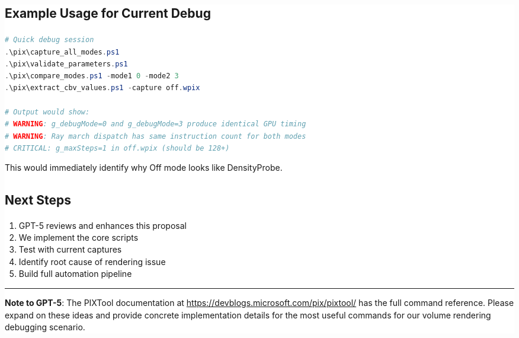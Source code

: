 ## Example Usage for Current Debug

```powershell
# Quick debug session
.\pix\capture_all_modes.ps1
.\pix\validate_parameters.ps1
.\pix\compare_modes.ps1 -mode1 0 -mode2 3
.\pix\extract_cbv_values.ps1 -capture off.wpix

# Output would show:
# WARNING: g_debugMode=0 and g_debugMode=3 produce identical GPU timing
# WARNING: Ray march dispatch has same instruction count for both modes
# CRITICAL: g_maxSteps=1 in off.wpix (should be 128+)
```

This would immediately identify why Off mode looks like DensityProbe.

## Next Steps

1. GPT-5 reviews and enhances this proposal
2. We implement the core scripts
3. Test with current captures
4. Identify root cause of rendering issue
5. Build full automation pipeline

---

**Note to GPT-5**: The PIXTool documentation at https://devblogs.microsoft.com/pix/pixtool/ has the full command reference. Please expand on these ideas and provide concrete implementation details for the most useful commands for our volume rendering debugging scenario.